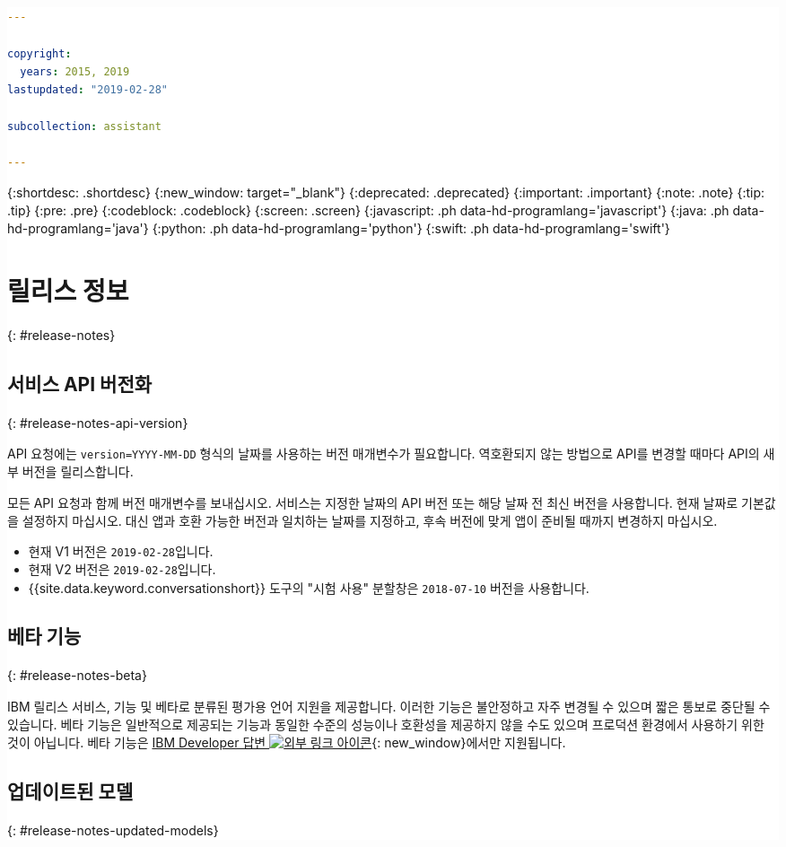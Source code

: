 ```yaml
---

copyright:
  years: 2015, 2019
lastupdated: "2019-02-28"

subcollection: assistant

---
```


{:shortdesc: .shortdesc}
{:new_window: target="_blank"}
{:deprecated: .deprecated}
{:important: .important}
{:note: .note}
{:tip: .tip}
{:pre: .pre}
{:codeblock: .codeblock}
{:screen: .screen}
{:javascript: .ph data-hd-programlang='javascript'}
{:java: .ph data-hd-programlang='java'}
{:python: .ph data-hd-programlang='python'}
{:swift: .ph data-hd-programlang='swift'}

# 릴리스 정보
{: #release-notes}

## 서비스 API 버전화
{: #release-notes-api-version}

API 요청에는 `version=YYYY-MM-DD` 형식의 날짜를 사용하는 버전 매개변수가 필요합니다. 역호환되지 않는 방법으로 API를 변경할 때마다 API의 새 부 버전을 릴리스합니다.

모든 API 요청과 함께 버전 매개변수를 보내십시오. 서비스는 지정한 날짜의 API 버전 또는 해당 날짜 전 최신 버전을 사용합니다. 현재 날짜로 기본값을 설정하지 마십시오. 대신 앱과 호환 가능한 버전과 일치하는 날짜를 지정하고, 후속 버전에 맞게 앱이 준비될 때까지 변경하지 마십시오.

- 현재 V1 버전은 `2019-02-28`입니다.
- 현재 V2 버전은 `2019-02-28`입니다.
- {{site.data.keyword.conversationshort}} 도구의 "시험 사용" 분할창은 `2018-07-10` 버전을 사용합니다.

## 베타 기능
{: #release-notes-beta}

IBM 릴리스 서비스, 기능 및 베타로 분류된 평가용 언어 지원을 제공합니다. 이러한 기능은 불안정하고 자주 변경될 수 있으며 짧은 통보로 중단될 수 있습니다. 베타 기능은 일반적으로 제공되는 기능과 동일한 수준의 성능이나 호환성을 제공하지 않을 수도 있으며 프로덕션 환경에서 사용하기 위한 것이 아닙니다. 베타 기능은 [IBM Developer 답변 ![외부 링크 아이콘](../../icons/launch-glyph.svg "외부 링크 아이콘")](https://developer.ibm.com/answers/topics/watson-assistant/){: new_window}에서만 지원됩니다. 

## 업데이트된 모델
{: #release-notes-updated-models}

